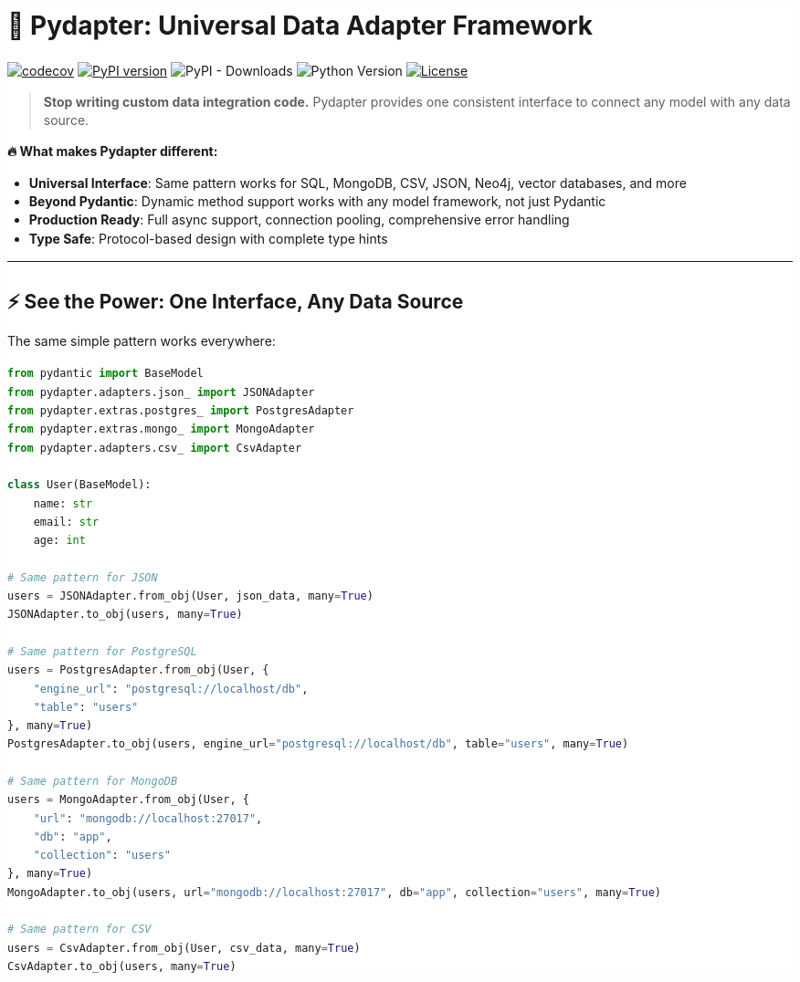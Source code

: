 # 🔄 Pydapter: Universal Data Adapter Framework

[![codecov](https://codecov.io/github/khive-ai/pydapter/graph/badge.svg?token=FAE47FY26T)](https://codecov.io/github/khive-ai/pydapter)
[![PyPI version](https://img.shields.io/pypi/v/pydapter.svg)](https://pypi.org/project/pydapter/)
![PyPI - Downloads](https://img.shields.io/pypi/dm/pydapter?color=blue)
![Python Version](https://img.shields.io/badge/python-3.10%2B-blue)
[![License](https://img.shields.io/github/license/ohdearquant/pydapter.svg)](https://github.com/ohdearquant/pydapter/blob/main/LICENSE)

> **Stop writing custom data integration code.** Pydapter provides one consistent interface to connect any model with any data source.

**🔥 What makes Pydapter different:**
- **Universal Interface**: Same pattern works for SQL, MongoDB, CSV, JSON, Neo4j, vector databases, and more
- **Beyond Pydantic**: Dynamic method support works with any model framework, not just Pydantic
- **Production Ready**: Full async support, connection pooling, comprehensive error handling
- **Type Safe**: Protocol-based design with complete type hints

---

## ⚡ See the Power: One Interface, Any Data Source

The same simple pattern works everywhere:

```python
from pydantic import BaseModel
from pydapter.adapters.json_ import JSONAdapter
from pydapter.extras.postgres_ import PostgresAdapter
from pydapter.extras.mongo_ import MongoAdapter
from pydapter.adapters.csv_ import CsvAdapter

class User(BaseModel):
    name: str
    email: str
    age: int

# Same pattern for JSON
users = JSONAdapter.from_obj(User, json_data, many=True)
JSONAdapter.to_obj(users, many=True)

# Same pattern for PostgreSQL
users = PostgresAdapter.from_obj(User, {
    "engine_url": "postgresql://localhost/db",
    "table": "users"
}, many=True)
PostgresAdapter.to_obj(users, engine_url="postgresql://localhost/db", table="users", many=True)

# Same pattern for MongoDB
users = MongoAdapter.from_obj(User, {
    "url": "mongodb://localhost:27017",
    "db": "app",
    "collection": "users"
}, many=True)
MongoAdapter.to_obj(users, url="mongodb://localhost:27017", db="app", collection="users", many=True)

# Same pattern for CSV
users = CsvAdapter.from_obj(User, csv_data, many=True)
CsvAdapter.to_obj(users, many=True)
```
